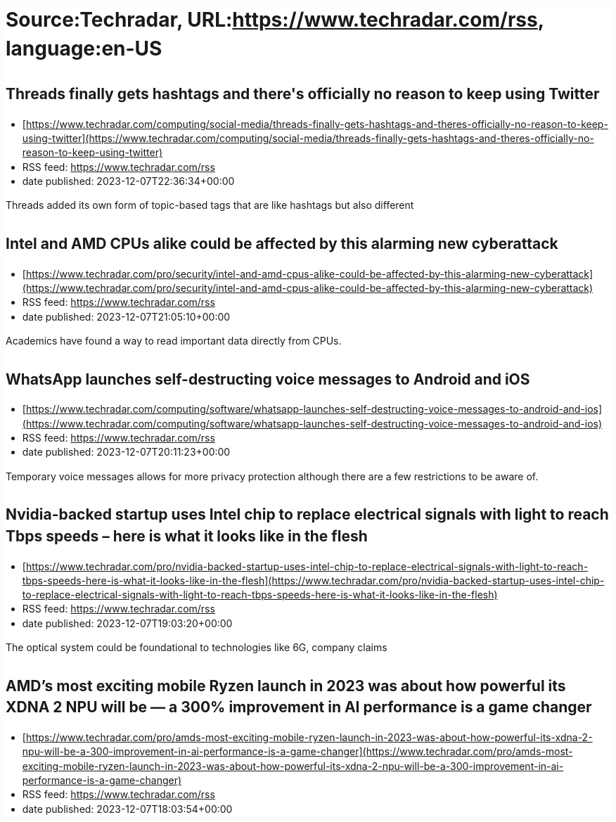 # Source:Techradar, URL:https://www.techradar.com/rss, language:en-US

## Threads finally gets hashtags and there's officially no reason to keep using Twitter
 - [https://www.techradar.com/computing/social-media/threads-finally-gets-hashtags-and-theres-officially-no-reason-to-keep-using-twitter](https://www.techradar.com/computing/social-media/threads-finally-gets-hashtags-and-theres-officially-no-reason-to-keep-using-twitter)
 - RSS feed: https://www.techradar.com/rss
 - date published: 2023-12-07T22:36:34+00:00

Threads added its own form of topic-based tags that are like hashtags but also different

## Intel and AMD CPUs alike could be affected by this alarming new cyberattack
 - [https://www.techradar.com/pro/security/intel-and-amd-cpus-alike-could-be-affected-by-this-alarming-new-cyberattack](https://www.techradar.com/pro/security/intel-and-amd-cpus-alike-could-be-affected-by-this-alarming-new-cyberattack)
 - RSS feed: https://www.techradar.com/rss
 - date published: 2023-12-07T21:05:10+00:00

Academics have found a way to read important data directly from CPUs.

## WhatsApp launches self-destructing voice messages to Android and iOS
 - [https://www.techradar.com/computing/software/whatsapp-launches-self-destructing-voice-messages-to-android-and-ios](https://www.techradar.com/computing/software/whatsapp-launches-self-destructing-voice-messages-to-android-and-ios)
 - RSS feed: https://www.techradar.com/rss
 - date published: 2023-12-07T20:11:23+00:00

Temporary voice messages allows for more privacy protection although there are a few restrictions to be aware of.

## Nvidia-backed startup uses Intel chip to replace electrical signals with light to reach Tbps speeds – here is what it looks like in the flesh
 - [https://www.techradar.com/pro/nvidia-backed-startup-uses-intel-chip-to-replace-electrical-signals-with-light-to-reach-tbps-speeds-here-is-what-it-looks-like-in-the-flesh](https://www.techradar.com/pro/nvidia-backed-startup-uses-intel-chip-to-replace-electrical-signals-with-light-to-reach-tbps-speeds-here-is-what-it-looks-like-in-the-flesh)
 - RSS feed: https://www.techradar.com/rss
 - date published: 2023-12-07T19:03:20+00:00

The optical system could be foundational to technologies like 6G, company claims

## AMD’s most exciting mobile Ryzen launch in 2023 was about how powerful its XDNA 2 NPU will be — a 300% improvement in AI performance is a game changer
 - [https://www.techradar.com/pro/amds-most-exciting-mobile-ryzen-launch-in-2023-was-about-how-powerful-its-xdna-2-npu-will-be-a-300-improvement-in-ai-performance-is-a-game-changer](https://www.techradar.com/pro/amds-most-exciting-mobile-ryzen-launch-in-2023-was-about-how-powerful-its-xdna-2-npu-will-be-a-300-improvement-in-ai-performance-is-a-game-changer)
 - RSS feed: https://www.techradar.com/rss
 - date published: 2023-12-07T18:03:54+00:00
